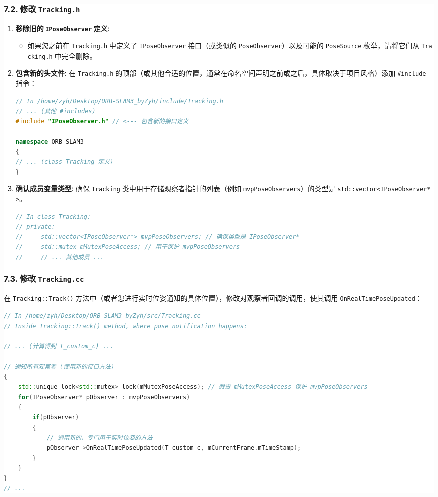 
### 7.2. 修改 `Tracking.h`

1. **移除旧的 `IPoseObserver` 定义**:
    *   如果您之前在 `Tracking.h` 中定义了 `IPoseObserver` 接口（或类似的 `PoseObserver`）以及可能的 `PoseSource` 枚举，请将它们从 `Tracking.h` 中完全删除。

2.  **包含新的头文件**:
    在 `Tracking.h` 的顶部（或其他合适的位置，通常在命名空间声明之前或之后，具体取决于项目风格）添加 `#include` 指令：
    ```cpp
    // In /home/zyh/Desktop/ORB-SLAM3_byZyh/include/Tracking.h
    // ... (其他 #includes)
    #include "IPoseObserver.h" // <--- 包含新的接口定义

    namespace ORB_SLAM3
    {
    // ... (class Tracking 定义)
    }
    ```

3.  **确认成员变量类型**:
    确保 `Tracking` 类中用于存储观察者指针的列表（例如 `mvpPoseObservers`）的类型是 `std::vector<IPoseObserver*>`。
    ```cpp
    // In class Tracking:
    // private:
    //     std::vector<IPoseObserver*> mvpPoseObservers; // 确保类型是 IPoseObserver*
    //     std::mutex mMutexPoseAccess; // 用于保护 mvpPoseObservers
    //     // ... 其他成员 ...
    ```

### 7.3. 修改 `Tracking.cc`

在 `Tracking::Track()` 方法中（或者您进行实时位姿通知的具体位置），修改对观察者回调的调用，使其调用 `OnRealTimePoseUpdated`：

```cpp
// In /home/zyh/Desktop/ORB-SLAM3_byZyh/src/Tracking.cc
// Inside Tracking::Track() method, where pose notification happens:

// ... (计算得到 T_custom_c) ...

// 通知所有观察者 (使用新的接口方法)
{
    std::unique_lock<std::mutex> lock(mMutexPoseAccess); // 假设 mMutexPoseAccess 保护 mvpPoseObservers
    for(IPoseObserver* pObserver : mvpPoseObservers)
    {
        if(pObserver)
        {
            // 调用新的、专门用于实时位姿的方法
            pObserver->OnRealTimePoseUpdated(T_custom_c, mCurrentFrame.mTimeStamp);
        }
    }
}
// ...
```
